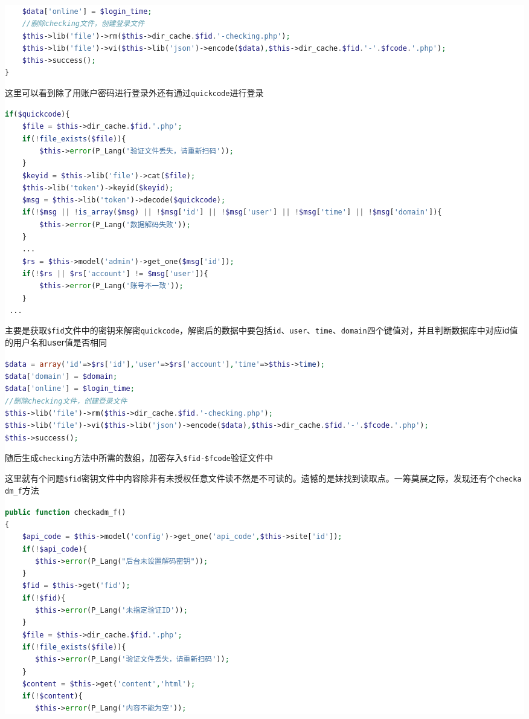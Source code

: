 ```php
    $data['online'] = $login_time;
    //删除checking文件，创建登录文件
    $this->lib('file')->rm($this->dir_cache.$fid.'-checking.php');
    $this->lib('file')->vi($this->lib('json')->encode($data),$this->dir_cache.$fid.'-'.$fcode.'.php');
    $this->success();
}
```

这里可以看到除了用账户密码进行登录外还有通过`quickcode`进行登录

```php
if($quickcode){
    $file = $this->dir_cache.$fid.'.php';
    if(!file_exists($file)){
        $this->error(P_Lang('验证文件丢失，请重新扫码'));
    }
    $keyid = $this->lib('file')->cat($file);
    $this->lib('token')->keyid($keyid);
    $msg = $this->lib('token')->decode($quickcode);
    if(!$msg || !is_array($msg) || !$msg['id'] || !$msg['user'] || !$msg['time'] || !$msg['domain']){
        $this->error(P_Lang('数据解码失败'));
    }
    ...
    $rs = $this->model('admin')->get_one($msg['id']);
    if(!$rs || $rs['account'] != $msg['user']){
        $this->error(P_Lang('账号不一致'));
    }
 ...
```

主要是获取`$fid`文件中的密钥来解密`quickcode`，解密后的数据中要包括`id`、`user`、`time`、`domain`四个键值对，并且判断数据库中对应id值的用户名和user值是否相同

```php
$data = array('id'=>$rs['id'],'user'=>$rs['account'],'time'=>$this->time);
$data['domain'] = $domain;
$data['online'] = $login_time;
//删除checking文件，创建登录文件
$this->lib('file')->rm($this->dir_cache.$fid.'-checking.php');
$this->lib('file')->vi($this->lib('json')->encode($data),$this->dir_cache.$fid.'-'.$fcode.'.php');
$this->success();
```

随后生成`checking`方法中所需的数组，加密存入`$fid-$fcode`验证文件中

这里就有个问题`$fid`密钥文件中内容除非有未授权任意文件读不然是不可读的。遗憾的是妹找到读取点。一筹莫展之际，发现还有个`checkadm_f`方法

```php
public function checkadm_f()
{
    $api_code = $this->model('config')->get_one('api_code',$this->site['id']);
    if(!$api_code){
       $this->error(P_Lang("后台未设置解码密钥"));
    }
    $fid = $this->get('fid');
    if(!$fid){
       $this->error(P_Lang('未指定验证ID'));
    }
    $file = $this->dir_cache.$fid.'.php';
    if(!file_exists($file)){
       $this->error(P_Lang('验证文件丢失，请重新扫码'));
    }
    $content = $this->get('content','html');
    if(!$content){
       $this->error(P_Lang('内容不能为空'));
```